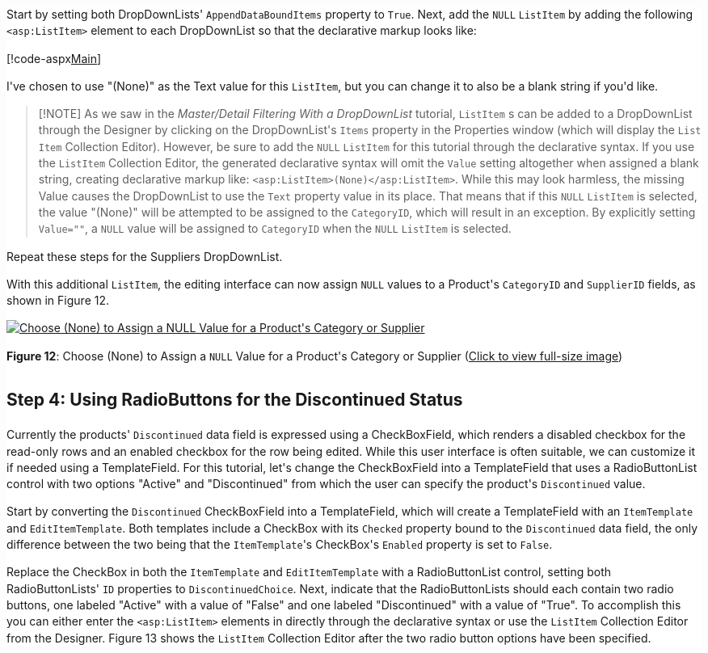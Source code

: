 Start by setting both DropDownLists' `AppendDataBoundItems` property to `True`. Next, add the `NULL` `ListItem` by adding the following `<asp:ListItem>` element to each DropDownList so that the declarative markup looks like:


[!code-aspx[Main](customizing-the-data-modification-interface-vb/samples/sample6.aspx)]

I've chosen to use "(None)" as the Text value for this `ListItem`, but you can change it to also be a blank string if you'd like.

> [!NOTE] As we saw in the *Master/Detail Filtering With a DropDownList* tutorial, `ListItem` s can be added to a DropDownList through the Designer by clicking on the DropDownList's `Items` property in the Properties window (which will display the `ListItem` Collection Editor). However, be sure to add the `NULL` `ListItem` for this tutorial through the declarative syntax. If you use the `ListItem` Collection Editor, the generated declarative syntax will omit the `Value` setting altogether when assigned a blank string, creating declarative markup like: `<asp:ListItem>(None)</asp:ListItem>`. While this may look harmless, the missing Value causes the DropDownList to use the `Text` property value in its place. That means that if this `NULL` `ListItem` is selected, the value "(None)" will be attempted to be assigned to the `CategoryID`, which will result in an exception. By explicitly setting `Value=""`, a `NULL` value will be assigned to `CategoryID` when the `NULL` `ListItem` is selected.


Repeat these steps for the Suppliers DropDownList.

With this additional `ListItem`, the editing interface can now assign `NULL` values to a Product's `CategoryID` and `SupplierID` fields, as shown in Figure 12.


[![Choose (None) to Assign a NULL Value for a Product's Category or Supplier](customizing-the-data-modification-interface-vb/_static/image35.png)](customizing-the-data-modification-interface-vb/_static/image34.png)

**Figure 12**: Choose (None) to Assign a `NULL` Value for a Product's Category or Supplier ([Click to view full-size image](customizing-the-data-modification-interface-vb/_static/image36.png))


## Step 4: Using RadioButtons for the Discontinued Status

Currently the products' `Discontinued` data field is expressed using a CheckBoxField, which renders a disabled checkbox for the read-only rows and an enabled checkbox for the row being edited. While this user interface is often suitable, we can customize it if needed using a TemplateField. For this tutorial, let's change the CheckBoxField into a TemplateField that uses a RadioButtonList control with two options "Active" and "Discontinued" from which the user can specify the product's `Discontinued` value.

Start by converting the `Discontinued` CheckBoxField into a TemplateField, which will create a TemplateField with an `ItemTemplate` and `EditItemTemplate`. Both templates include a CheckBox with its `Checked` property bound to the `Discontinued` data field, the only difference between the two being that the `ItemTemplate`'s CheckBox's `Enabled` property is set to `False`.

Replace the CheckBox in both the `ItemTemplate` and `EditItemTemplate` with a RadioButtonList control, setting both RadioButtonLists' `ID` properties to `DiscontinuedChoice`. Next, indicate that the RadioButtonLists should each contain two radio buttons, one labeled "Active" with a value of "False" and one labeled "Discontinued" with a value of "True". To accomplish this you can either enter the `<asp:ListItem>` elements in directly through the declarative syntax or use the `ListItem` Collection Editor from the Designer. Figure 13 shows the `ListItem` Collection Editor after the two radio button options have been specified.
